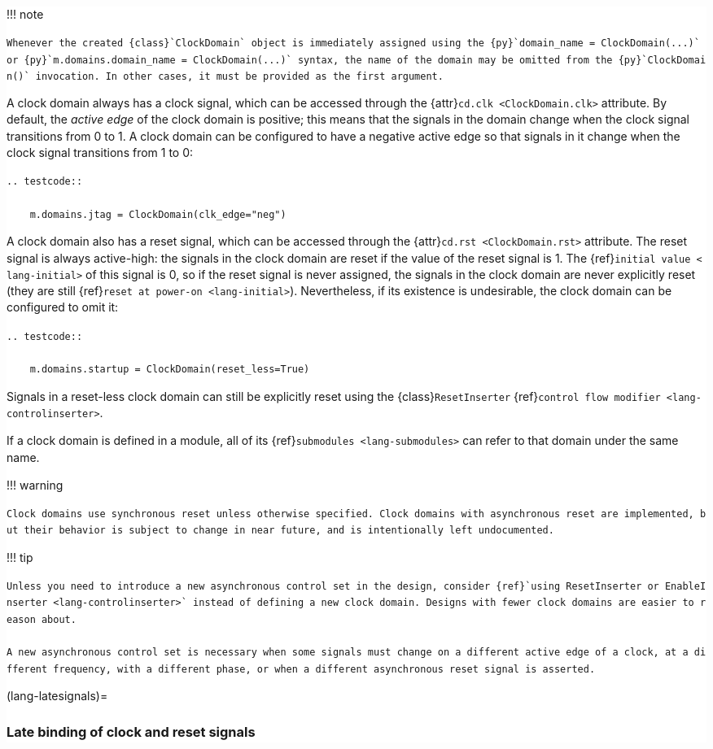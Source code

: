 !!! note

    Whenever the created {class}`ClockDomain` object is immediately assigned using the {py}`domain_name = ClockDomain(...)` or {py}`m.domains.domain_name = ClockDomain(...)` syntax, the name of the domain may be omitted from the {py}`ClockDomain()` invocation. In other cases, it must be provided as the first argument.

A clock domain always has a clock signal, which can be accessed through the {attr}`cd.clk <ClockDomain.clk>` attribute. By default, the *active edge* of the clock domain is positive; this means that the signals in the domain change when the clock signal transitions from 0 to 1. A clock domain can be configured to have a negative active edge so that signals in it change when the clock signal transitions from 1 to 0:

```{eval-rst}
.. testcode::

    m.domains.jtag = ClockDomain(clk_edge="neg")
```

A clock domain also has a reset signal, which can be accessed through the {attr}`cd.rst <ClockDomain.rst>` attribute. The reset signal is always active-high: the signals in the clock domain are reset if the value of the reset signal is 1. The {ref}`initial value <lang-initial>` of this signal is 0, so if the reset signal is never assigned, the signals in the clock domain are never explicitly reset (they are still {ref}`reset at power-on <lang-initial>`). Nevertheless, if its existence is undesirable, the clock domain can be configured to omit it:

```{eval-rst}
.. testcode::

    m.domains.startup = ClockDomain(reset_less=True)
```

Signals in a reset-less clock domain can still be explicitly reset using the {class}`ResetInserter` {ref}`control flow modifier <lang-controlinserter>`.

If a clock domain is defined in a module, all of its {ref}`submodules <lang-submodules>` can refer to that domain under the same name.

!!! warning

    Clock domains use synchronous reset unless otherwise specified. Clock domains with asynchronous reset are implemented, but their behavior is subject to change in near future, and is intentionally left undocumented.

!!! tip

    Unless you need to introduce a new asynchronous control set in the design, consider {ref}`using ResetInserter or EnableInserter <lang-controlinserter>` instead of defining a new clock domain. Designs with fewer clock domains are easier to reason about.

    A new asynchronous control set is necessary when some signals must change on a different active edge of a clock, at a different frequency, with a different phase, or when a different asynchronous reset signal is asserted.

(lang-latesignals)=

### Late binding of clock and reset signals
